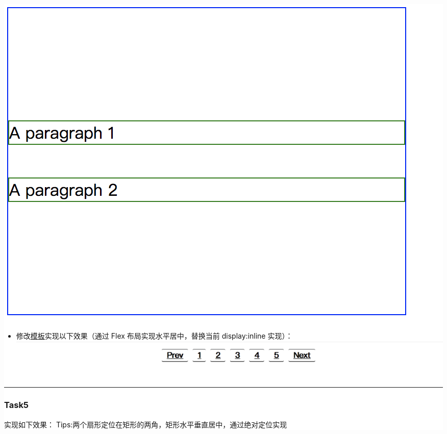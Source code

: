   ![图片效果](./task4-1.png)
- 修改[模板](https://codepen.io/anon/pen/RBwEvg)实现以下效果（通过 Flex 布局实现水平居中，替换当前 display:inline 实现）：
  ![图片效果](./task4-2.png)

---

### Task5

实现如下效果：
Tips:两个扇形定位在矩形的两角，矩形水平垂直居中，通过绝对定位实现